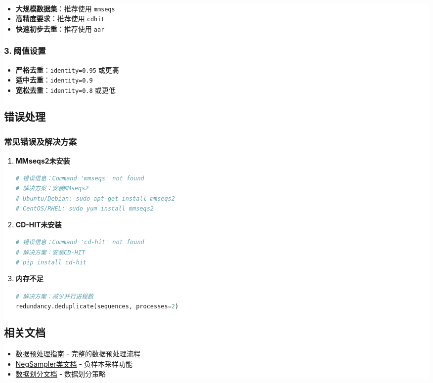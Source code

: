 - **大规模数据集**：推荐使用 `mmseqs`
- **高精度要求**：推荐使用 `cdhit`
- **快速初步去重**：推荐使用 `aar`

### 3. 阈值设置

- **严格去重**：`identity=0.95` 或更高
- **适中去重**：`identity=0.9`
- **宽松去重**：`identity=0.8` 或更低

## 错误处理

### 常见错误及解决方案

1. **MMseqs2未安装**
   ```python
   # 错误信息：Command 'mmseqs' not found
   # 解决方案：安装MMseqs2
   # Ubuntu/Debian: sudo apt-get install mmseqs2
   # CentOS/RHEL: sudo yum install mmseqs2
   ```

2. **CD-HIT未安装**
   ```python
   # 错误信息：Command 'cd-hit' not found
   # 解决方案：安装CD-HIT
   # pip install cd-hit
   ```

3. **内存不足**
   ```python
   # 解决方案：减少并行进程数
   redundancy.deduplicate(sequences, processes=2)
   ```

## 相关文档

- [数据预处理指南](./preprocessing.md) - 完整的数据预处理流程
- [NegSampler类文档](./neg_sampler.md) - 负样本采样功能
- [数据划分文档](./data_splitting.md) - 数据划分策略
